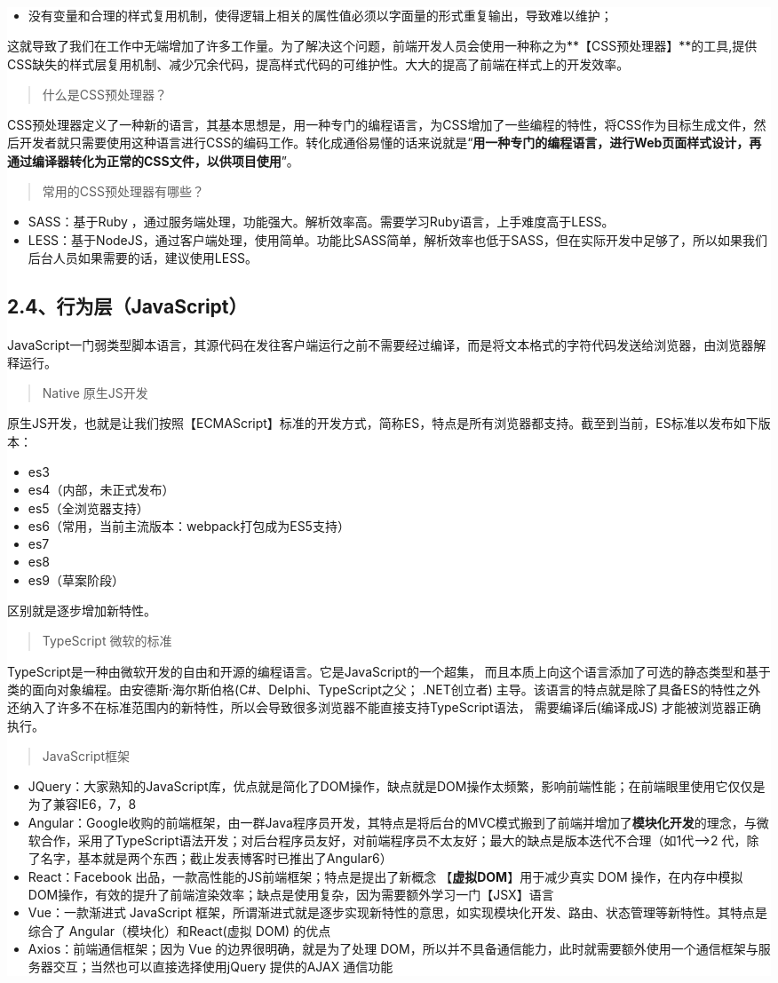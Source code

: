 - 没有变量和合理的样式复用机制，使得逻辑上相关的属性值必须以字面量的形式重复输出，导致难以维护；

这就导致了我们在工作中无端增加了许多工作量。为了解决这个问题，前端开发人员会使用一种称之为**【CSS预处理器】**的工具,提供CSS缺失的样式层复用机制、减少冗余代码，提高样式代码的可维护性。大大的提高了前端在样式上的开发效率。



> 什么是CSS预处理器？

CSS预处理器定义了一种新的语言，其基本思想是，用一种专门的编程语言，为CSS增加了一些编程的特性，将CSS作为目标生成文件，然后开发者就只需要使用这种语言进行CSS的编码工作。转化成通俗易懂的话来说就是“**用一种专门的编程语言，进行Web页面样式设计，再通过编译器转化为正常的CSS文件，以供项目使用**”。



> 常用的CSS预处理器有哪些？

- SASS：基于Ruby ，通过服务端处理，功能强大。解析效率高。需要学习Ruby语言，上手难度高于LESS。
- LESS：基于NodeJS，通过客户端处理，使用简单。功能比SASS简单，解析效率也低于SASS，但在实际开发中足够了，所以如果我们后台人员如果需要的话，建议使用LESS。



## 2.4、行为层（JavaScript）

JavaScript一门弱类型脚本语言，其源代码在发往客户端运行之前不需要经过编译，而是将文本格式的字符代码发送给浏览器，由浏览器解释运行。



> Native 原生JS开发

原生JS开发，也就是让我们按照【ECMAScript】标准的开发方式，简称ES，特点是所有浏览器都支持。截至到当前，ES标准以发布如下版本：

- es3
- es4（内部，未正式发布）
- es5（全浏览器支持）
- es6（常用，当前主流版本：webpack打包成为ES5支持）
- es7
- es8
- es9（草案阶段）

区别就是逐步增加新特性。



> TypeScript 微软的标准

TypeScript是一种由微软开发的自由和开源的编程语言。它是JavaScript的一个超集， 而且本质上向这个语言添加了可选的静态类型和基于类的面向对象编程。由安德斯·海尔斯伯格(C#、Delphi、TypeScript之父； .NET创立者) 主导。该语言的特点就是除了具备ES的特性之外还纳入了许多不在标准范围内的新特性，所以会导致很多浏览器不能直接支持TypeScript语法， 需要编译后(编译成JS) 才能被浏览器正确执行。



> JavaScript框架

- JQuery：大家熟知的JavaScript库，优点就是简化了DOM操作，缺点就是DOM操作太频繁，影响前端性能；在前端眼里使用它仅仅是为了兼容IE6，7，8
- Angular：Google收购的前端框架，由一群Java程序员开发，其特点是将后台的MVC模式搬到了前端并增加了**模块化开发**的理念，与微软合作，采用了TypeScript语法开发；对后台程序员友好，对前端程序员不太友好；最大的缺点是版本迭代不合理（如1代–>2 代，除了名字，基本就是两个东西；截止发表博客时已推出了Angular6）
- React：Facebook 出品，一款高性能的JS前端框架；特点是提出了新概念 【**虚拟DOM**】用于减少真实 DOM 操作，在内存中模拟 DOM操作，有效的提升了前端渲染效率；缺点是使用复杂，因为需要额外学习一门【JSX】语言
- Vue：一款渐进式 JavaScript 框架，所谓渐进式就是逐步实现新特性的意思，如实现模块化开发、路由、状态管理等新特性。其特点是综合了 Angular（模块化）和React(虚拟 DOM) 的优点
- Axios：前端通信框架；因为 Vue 的边界很明确，就是为了处理 DOM，所以并不具备通信能力，此时就需要额外使用一个通信框架与服务器交互；当然也可以直接选择使用jQuery 提供的AJAX 通信功能
